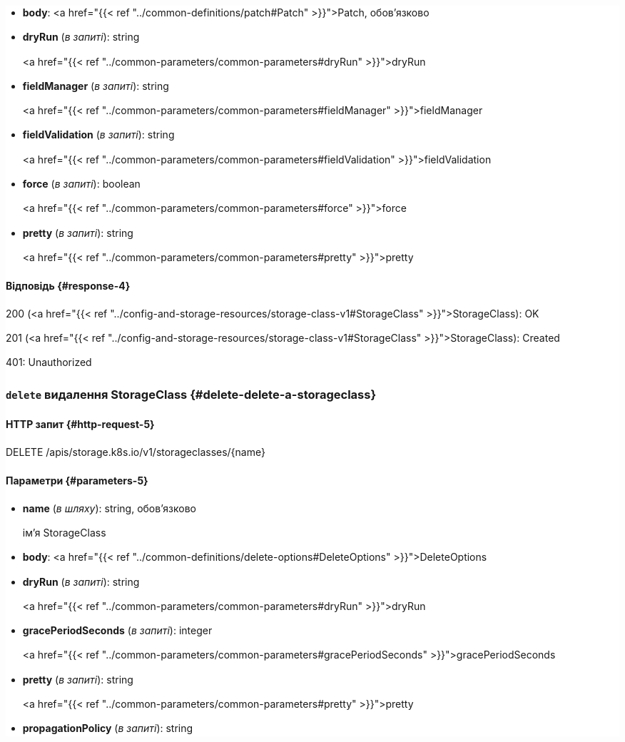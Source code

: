 - **body**: <a href="{{< ref "../common-definitions/patch#Patch" >}}">Patch</a>, обовʼязково

- **dryRun** (*в запиті*): string

  <a href="{{< ref "../common-parameters/common-parameters#dryRun" >}}">dryRun</a>

- **fieldManager** (*в запиті*): string

  <a href="{{< ref "../common-parameters/common-parameters#fieldManager" >}}">fieldManager</a>

- **fieldValidation** (*в запиті*): string

  <a href="{{< ref "../common-parameters/common-parameters#fieldValidation" >}}">fieldValidation</a>

- **force** (*в запиті*): boolean

  <a href="{{< ref "../common-parameters/common-parameters#force" >}}">force</a>

- **pretty** (*в запиті*): string

  <a href="{{< ref "../common-parameters/common-parameters#pretty" >}}">pretty</a>

#### Відповідь {#response-4}

200 (<a href="{{< ref "../config-and-storage-resources/storage-class-v1#StorageClass" >}}">StorageClass</a>): OK

201 (<a href="{{< ref "../config-and-storage-resources/storage-class-v1#StorageClass" >}}">StorageClass</a>): Created

401: Unauthorized

### `delete` видалення StorageClass {#delete-delete-a-storageclass}

#### HTTP запит {#http-request-5}

DELETE /apis/storage.k8s.io/v1/storageclasses/{name}

#### Параметри {#parameters-5}

- **name** (*в шляху*): string, обовʼязково

  імʼя StorageClass

- **body**: <a href="{{< ref "../common-definitions/delete-options#DeleteOptions" >}}">DeleteOptions</a>

- **dryRun** (*в запиті*): string

  <a href="{{< ref "../common-parameters/common-parameters#dryRun" >}}">dryRun</a>

- **gracePeriodSeconds** (*в запиті*): integer

  <a href="{{< ref "../common-parameters/common-parameters#gracePeriodSeconds" >}}">gracePeriodSeconds</a>

- **pretty** (*в запиті*): string

  <a href="{{< ref "../common-parameters/common-parameters#pretty" >}}">pretty</a>

- **propagationPolicy** (*в запиті*): string
